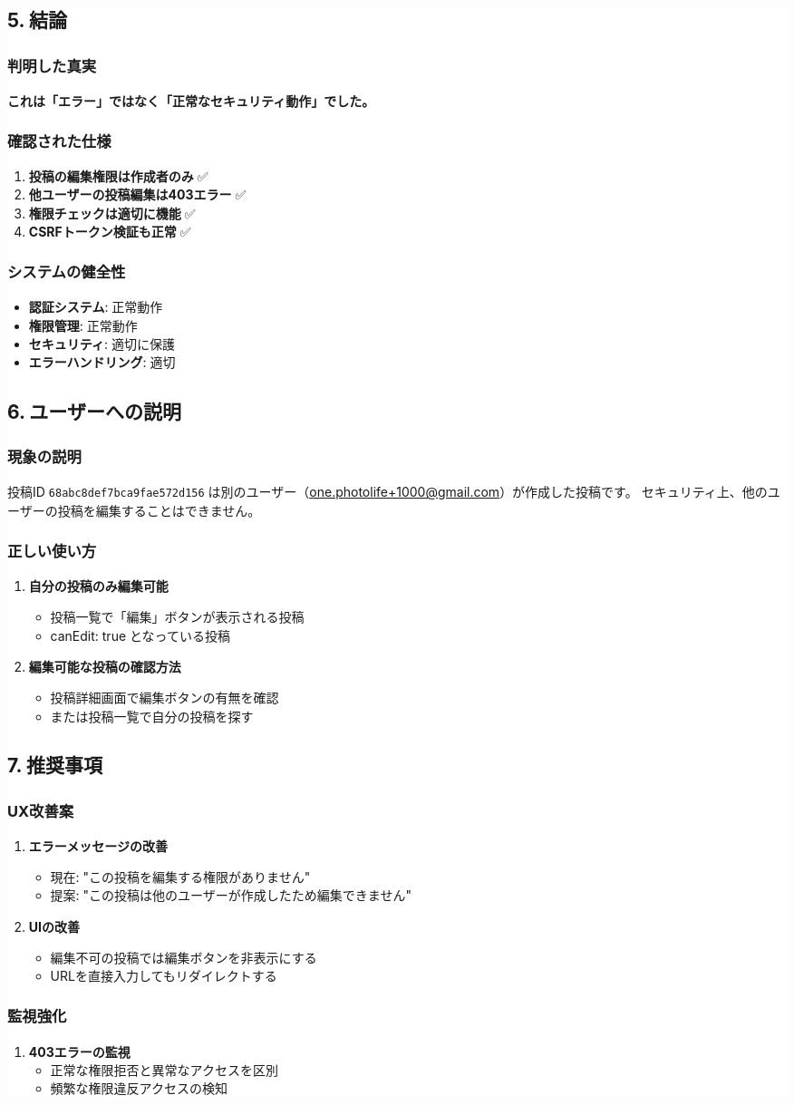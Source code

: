 ## 5. 結論

### 判明した真実
**これは「エラー」ではなく「正常なセキュリティ動作」でした。**

### 確認された仕様
1. **投稿の編集権限は作成者のみ** ✅
2. **他ユーザーの投稿編集は403エラー** ✅
3. **権限チェックは適切に機能** ✅
4. **CSRFトークン検証も正常** ✅

### システムの健全性
- **認証システム**: 正常動作
- **権限管理**: 正常動作
- **セキュリティ**: 適切に保護
- **エラーハンドリング**: 適切

## 6. ユーザーへの説明

### 現象の説明
投稿ID `68abc8def7bca9fae572d156` は別のユーザー（one.photolife+1000@gmail.com）が作成した投稿です。
セキュリティ上、他のユーザーの投稿を編集することはできません。

### 正しい使い方
1. **自分の投稿のみ編集可能**
   - 投稿一覧で「編集」ボタンが表示される投稿
   - canEdit: true となっている投稿

2. **編集可能な投稿の確認方法**
   - 投稿詳細画面で編集ボタンの有無を確認
   - または投稿一覧で自分の投稿を探す

## 7. 推奨事項

### UX改善案
1. **エラーメッセージの改善**
   - 現在: "この投稿を編集する権限がありません"
   - 提案: "この投稿は他のユーザーが作成したため編集できません"

2. **UIの改善**
   - 編集不可の投稿では編集ボタンを非表示にする
   - URLを直接入力してもリダイレクトする

### 監視強化
1. **403エラーの監視**
   - 正常な権限拒否と異常なアクセスを区別
   - 頻繁な権限違反アクセスの検知
